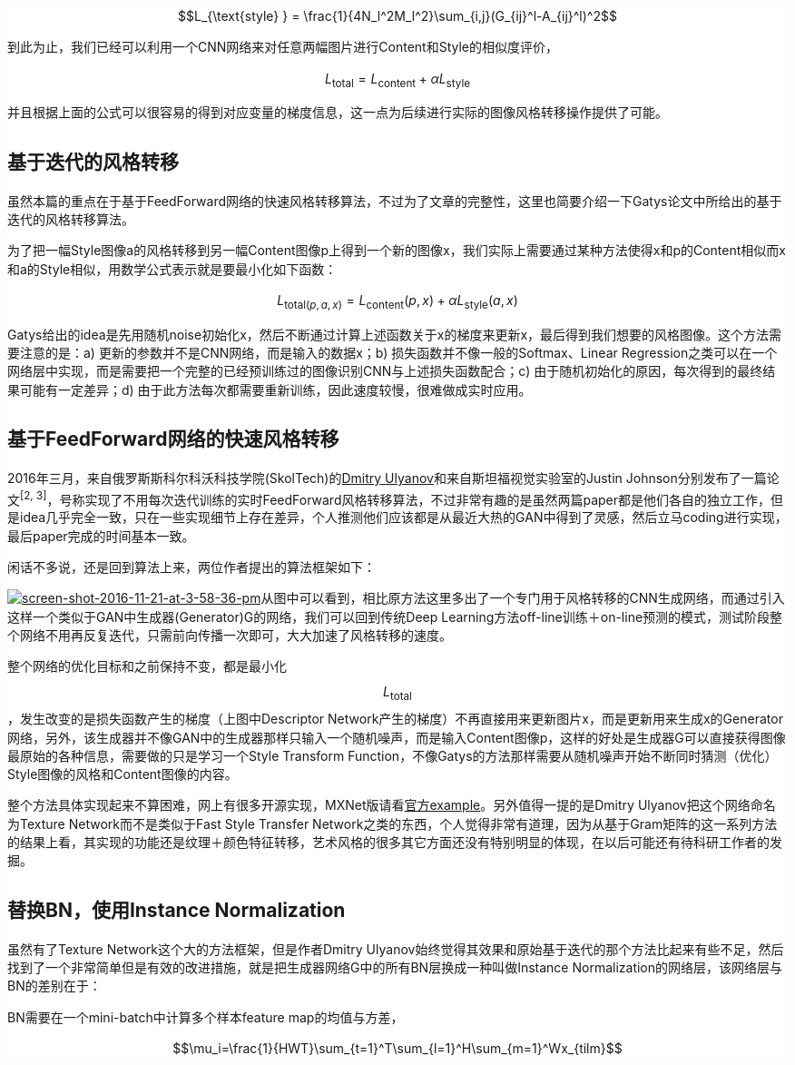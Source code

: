 
  $$L_{\text{style} } = \frac{1}{4N_l^2M_l^2}\sum_{i,j}(G_{ij}^l-A_{ij}^l)^2$$


到此为止，我们已经可以利用一个CNN网络来对任意两幅图片进行Content和Style的相似度评价， 


  $$L_{\text{total} } = L_{\text{content} }+\alpha L_{\text{style} }$$


并且根据上面的公式可以很容易的得到对应变量的梯度信息，这一点为后续进行实际的图像风格转移操作提供了可能。 

## 基于迭代的风格转移
  


虽然本篇的重点在于基于FeedForward网络的快速风格转移算法，不过为了文章的完整性，这里也简要介绍一下Gatys论文中所给出的基于迭代的风格转移算法。 

为了把一幅Style图像a的风格转移到另一幅Content图像p上得到一个新的图像x，我们实际上需要通过某种方法使得x和p的Content相似而x和a的Style相似，用数学公式表示就是要最小化如下函数： 


  $$L_{\text{total}(p, a, x)} = L_{\text{content} }(p, x)+\alpha L_{\text{style} }(a, x)$$


Gatys给出的idea是先用随机noise初始化x，然后不断通过计算上述函数关于x的梯度来更新x，最后得到我们想要的风格图像。这个方法需要注意的是：a) 更新的参数并不是CNN网络，而是输入的数据x；b) 损失函数并不像一般的Softmax、Linear Regression之类可以在一个网络层中实现，而是需要把一个完整的已经预训练过的图像识别CNN与上述损失函数配合；c) 由于随机初始化的原因，每次得到的最终结果可能有一定差异；d) 由于此方法每次都需要重新训练，因此速度较慢，很难做成实时应用。 

## 基于FeedForward网络的快速风格转移
  


2016年三月，来自俄罗斯斯科尔科沃科技学院(SkolTech)的[Dmitry Ulyanov](http://dmitryulyanov.github.io/)和来自斯坦福视觉实验室的Justin Johnson分别发布了一篇论文<sup>[2, 3]</sup>，号称实现了不用每次迭代训练的实时FeedForward风格转移算法，不过非常有趣的是虽然两篇paper都是他们各自的独立工作，但是idea几乎完全一致，只在一些实现细节上存在差异，个人推测他们应该都是从最近大热的GAN中得到了灵感，然后立马coding进行实现，最后paper完成的时间基本一致。 

闲话不多说，还是回到算法上来，两位作者提出的算法框架如下： 

[<img alt="screen-shot-2016-11-21-at-3-58-36-pm" class="aligncenter size-full wp-image-956" height="518" src="http://closure11.com/wp-content/uploads/2016/11/Screen-Shot-2016-11-21-at-3.58.36-PM.png" width="1892" srcset="http://closure11.com/wp-content/uploads/2016/11/Screen-Shot-2016-11-21-at-3.58.36-PM.png 1892w, http://closure11.com/wp-content/uploads/2016/11/Screen-Shot-2016-11-21-at-3.58.36-PM-300x82.png 300w, http://closure11.com/wp-content/uploads/2016/11/Screen-Shot-2016-11-21-at-3.58.36-PM-768x210.png 768w, http://closure11.com/wp-content/uploads/2016/11/Screen-Shot-2016-11-21-at-3.58.36-PM-1024x280.png 1024w, http://closure11.com/wp-content/uploads/2016/11/Screen-Shot-2016-11-21-at-3.58.36-PM-690x189.png 690w, http://closure11.com/wp-content/uploads/2016/11/Screen-Shot-2016-11-21-at-3.58.36-PM-980x268.png 980w" sizes="(max-width: 1892px) 100vw, 1892px" />](http://closure11.com/wp-content/uploads/2016/11/Screen-Shot-2016-11-21-at-3.58.36-PM.png)从图中可以看到，相比原方法这里多出了一个专门用于风格转移的CNN生成网络，而通过引入这样一个类似于GAN中生成器(Generator)G的网络，我们可以回到传统Deep Learning方法off-line训练＋on-line预测的模式，测试阶段整个网络不用再反复迭代，只需前向传播一次即可，大大加速了风格转移的速度。 

整个网络的优化目标和之前保持不变，都是最小化 $$L_{\text{total} }$$ ，发生改变的是损失函数产生的梯度（上图中Descriptor Network产生的梯度）不再直接用来更新图片x，而是更新用来生成x的Generator网络，另外，该生成器并不像GAN中的生成器那样只输入一个随机噪声，而是输入Content图像p，这样的好处是生成器G可以直接获得图像最原始的各种信息，需要做的只是学习一个Style Transform Function，不像Gatys的方法那样需要从随机噪声开始不断同时猜测（优化）Style图像的风格和Content图像的内容。 

整个方法具体实现起来不算困难，网上有很多开源实现，MXNet版请看[官方example](https://github.com/dmlc/mxnet/tree/master/example/neural-style/end_to_end)。另外值得一提的是Dmitry Ulyanov把这个网络命名为Texture Network而不是类似于Fast Style Transfer Network之类的东西，个人觉得非常有道理，因为从基于Gram矩阵的这一系列方法的结果上看，其实现的功能还是纹理＋颜色特征转移，艺术风格的很多其它方面还没有特别明显的体现，在以后可能还有待科研工作者的发掘。 

## 替换BN，使用Instance Normalization
  


虽然有了Texture Network这个大的方法框架，但是作者Dmitry Ulyanov始终觉得其效果和原始基于迭代的那个方法比起来有些不足，然后找到了一个非常简单但是有效的改进措施，就是把生成器网络G中的所有BN层换成一种叫做Instance Normalization的网络层，该网络层与BN的差别在于： 

BN需要在一个mini-batch中计算多个样本feature map的均值与方差， 


  $$\mu_i=\frac{1}{HWT}\sum_{t=1}^T\sum_{l=1}^H\sum_{m=1}^Wx_{tilm}$$

